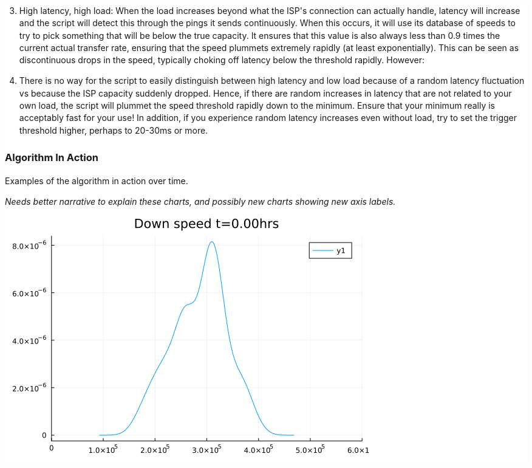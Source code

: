 3. High latency, high load: When the load increases beyond what the ISP's connection can actually handle, latency will increase and the script will detect this through the pings it sends continuously.
   When this occurs, it will use its database of speeds to try to pick something that will be below the true capacity.
   It ensures that this value is also always less than 0.9 times the current actual transfer rate, ensuring that the speed plummets extremely rapidly (at least exponentially).
   This can be seen as discontinuous drops in the speed, typically choking off latency below the threshold rapidly.
   However:

5. There is no way for the script to easily distinguish between high latency and low load because of a random latency fluctuation vs because the ISP capacity suddenly dropped.
   Hence, if there are random increases in latency that are not related to your own load, the script will plummet the speed threshold rapidly down to the minimum.
   Ensure that your minimum really is acceptably fast for your use! In addition, if you experience random latency increases even without load, try to set the trigger threshold higher, perhaps to 20-30ms or more.

### Algorithm In Action

Examples of the algorithm in action over time.

_Needs better narrative to explain these charts,
and possibly new charts showing new axis labels._

![Down Convergence](.readme/9e03cf98b1a0d42248c19b615f6ede593beebc35.gif)

